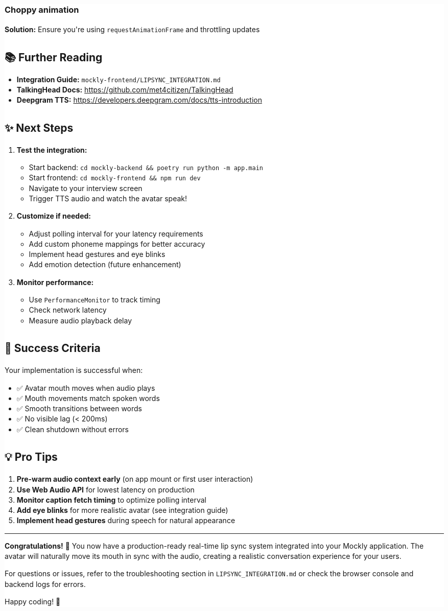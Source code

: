 ### Choppy animation
**Solution:** Ensure you're using `requestAnimationFrame` and throttling updates

## 📚 Further Reading

- **Integration Guide:** `mockly-frontend/LIPSYNC_INTEGRATION.md`
- **TalkingHead Docs:** https://github.com/met4citizen/TalkingHead
- **Deepgram TTS:** https://developers.deepgram.com/docs/tts-introduction

## ✨ Next Steps

1. **Test the integration:**
   - Start backend: `cd mockly-backend && poetry run python -m app.main`
   - Start frontend: `cd mockly-frontend && npm run dev`
   - Navigate to your interview screen
   - Trigger TTS audio and watch the avatar speak!

2. **Customize if needed:**
   - Adjust polling interval for your latency requirements
   - Add custom phoneme mappings for better accuracy
   - Implement head gestures and eye blinks
   - Add emotion detection (future enhancement)

3. **Monitor performance:**
   - Use `PerformanceMonitor` to track timing
   - Check network latency
   - Measure audio playback delay

## 🎊 Success Criteria

Your implementation is successful when:
- ✅ Avatar mouth moves when audio plays
- ✅ Mouth movements match spoken words
- ✅ Smooth transitions between words
- ✅ No visible lag (< 200ms)
- ✅ Clean shutdown without errors

## 💡 Pro Tips

1. **Pre-warm audio context early** (on app mount or first user interaction)
2. **Use Web Audio API** for lowest latency on production
3. **Monitor caption fetch timing** to optimize polling interval
4. **Add eye blinks** for more realistic avatar (see integration guide)
5. **Implement head gestures** during speech for natural appearance

---

**Congratulations!** 🎉 You now have a production-ready real-time lip sync system integrated into your Mockly application. The avatar will naturally move its mouth in sync with the audio, creating a realistic conversation experience for your users.

For questions or issues, refer to the troubleshooting section in `LIPSYNC_INTEGRATION.md` or check the browser console and backend logs for errors.

Happy coding! 🚀

